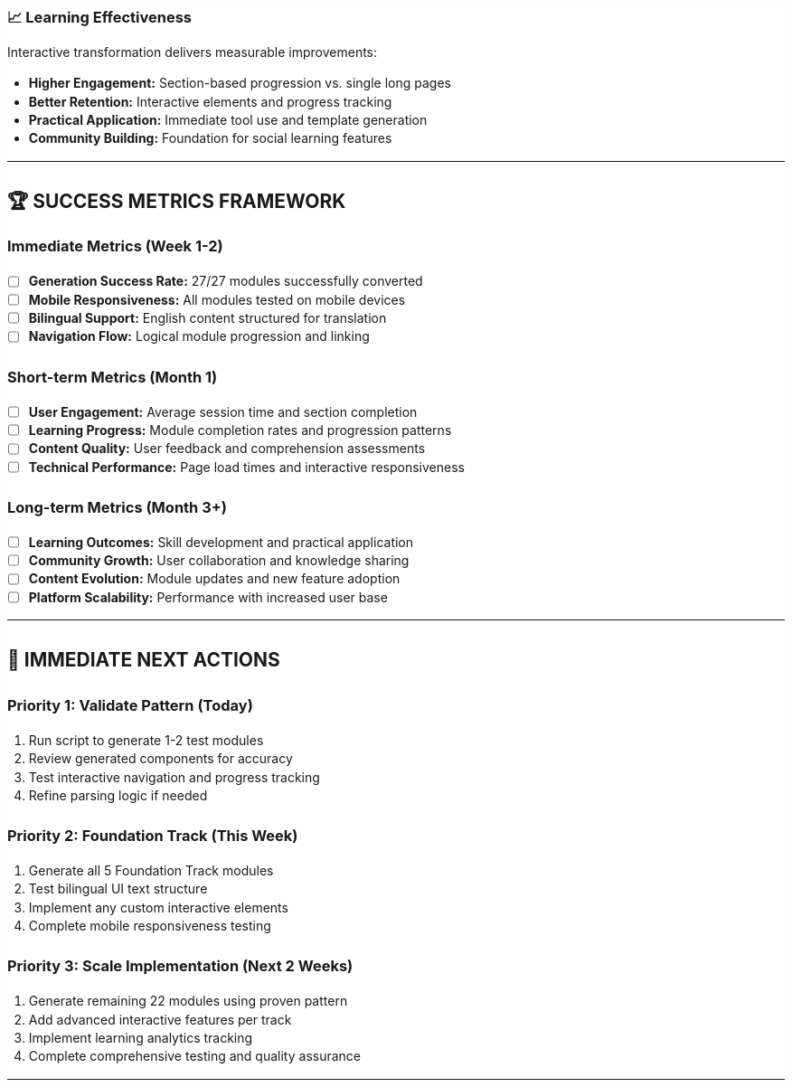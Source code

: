 ### **📈 Learning Effectiveness**
Interactive transformation delivers measurable improvements:
- **Higher Engagement:** Section-based progression vs. single long pages
- **Better Retention:** Interactive elements and progress tracking
- **Practical Application:** Immediate tool use and template generation
- **Community Building:** Foundation for social learning features

---

## 🏆 SUCCESS METRICS FRAMEWORK

### **Immediate Metrics** (Week 1-2)
- [ ] **Generation Success Rate:** 27/27 modules successfully converted
- [ ] **Mobile Responsiveness:** All modules tested on mobile devices
- [ ] **Bilingual Support:** English content structured for translation
- [ ] **Navigation Flow:** Logical module progression and linking

### **Short-term Metrics** (Month 1)
- [ ] **User Engagement:** Average session time and section completion
- [ ] **Learning Progress:** Module completion rates and progression patterns
- [ ] **Content Quality:** User feedback and comprehension assessments
- [ ] **Technical Performance:** Page load times and interactive responsiveness

### **Long-term Metrics** (Month 3+)
- [ ] **Learning Outcomes:** Skill development and practical application
- [ ] **Community Growth:** User collaboration and knowledge sharing
- [ ] **Content Evolution:** Module updates and new feature adoption
- [ ] **Platform Scalability:** Performance with increased user base

---

## 🎯 IMMEDIATE NEXT ACTIONS

### **Priority 1: Validate Pattern** (Today)
1. Run script to generate 1-2 test modules
2. Review generated components for accuracy
3. Test interactive navigation and progress tracking
4. Refine parsing logic if needed

### **Priority 2: Foundation Track** (This Week)
1. Generate all 5 Foundation Track modules
2. Test bilingual UI text structure
3. Implement any custom interactive elements
4. Complete mobile responsiveness testing

### **Priority 3: Scale Implementation** (Next 2 Weeks)
1. Generate remaining 22 modules using proven pattern
2. Add advanced interactive features per track
3. Implement learning analytics tracking
4. Complete comprehensive testing and quality assurance

---
